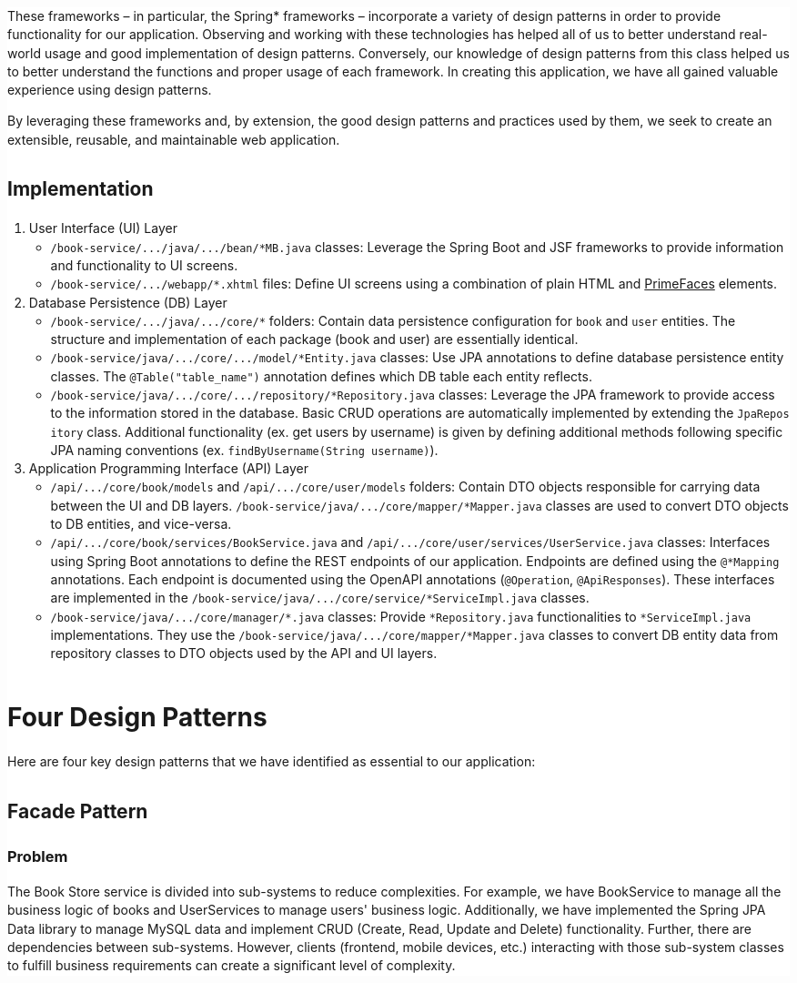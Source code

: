 These frameworks – in particular, the Spring* frameworks – incorporate a variety of design patterns in order to provide functionality for our application. Observing and working with these technologies has helped all of us to better understand real-world usage and good implementation of design patterns. Conversely, our knowledge of design patterns from this class helped us to better understand the functions and proper usage of each framework. In creating this application, we have all gained valuable experience using design patterns.

By leveraging these frameworks and, by extension, the good design patterns and practices used by them, we seek to create an extensible, reusable, and maintainable web application.

## Implementation
1. User Interface (UI) Layer
     - `/book-service/.../java/.../bean/*MB.java` classes: Leverage the Spring Boot and JSF frameworks to provide information and functionality to UI screens.
     - `/book-service/.../webapp/*.xhtml` files: Define UI screens using a combination of plain HTML and [PrimeFaces](https://www.primefaces.org/showcase/index.xhtml?jfwid=71d71) elements.
2. Database Persistence (DB) Layer
    - `/book-service/.../java/.../core/*` folders: Contain data persistence configuration for `book` and `user` entities. The structure and implementation of each package (book and user) are essentially identical.
    - `/book-service/java/.../core/.../model/*Entity.java` classes: Use JPA annotations to define database persistence entity classes. The `@Table("table_name")` annotation defines which DB table each entity reflects.
    - `/book-service/java/.../core/.../repository/*Repository.java` classes: Leverage the JPA framework to provide access to the information stored in the database. Basic CRUD operations are automatically implemented by extending the `JpaRepository` class. Additional functionality (ex. get users by username) is given by defining additional methods following specific JPA naming conventions (ex. `findByUsername(String username)`).
3. Application Programming Interface (API) Layer
   - `/api/.../core/book/models` and `/api/.../core/user/models` folders: Contain DTO objects responsible for carrying data between the UI and DB layers. `/book-service/java/.../core/mapper/*Mapper.java` classes are used to convert DTO objects to DB entities, and vice-versa.
   - `/api/.../core/book/services/BookService.java` and `/api/.../core/user/services/UserService.java` classes: Interfaces using Spring Boot annotations to define the REST endpoints of our application. Endpoints are defined using the `@*Mapping` annotations. Each endpoint is documented using the OpenAPI annotations (`@Operation`, `@ApiResponses`). These interfaces are implemented in the `/book-service/java/.../core/service/*ServiceImpl.java` classes.
   - `/book-service/java/.../core/manager/*.java` classes: Provide `*Repository.java` functionalities to `*ServiceImpl.java` implementations. They use the `/book-service/java/.../core/mapper/*Mapper.java` classes to convert DB entity data from repository classes to DTO objects used by the API and UI layers.

# Four Design Patterns
Here are four key design patterns that we have identified as essential to our application:

## Facade Pattern
### Problem
The Book Store service is divided into sub-systems to reduce complexities. For example, we have BookService to manage all the business logic of books and UserServices to manage users' business logic. Additionally, we have implemented the Spring JPA Data library to manage MySQL data and implement CRUD (Create, Read, Update and Delete) functionality. Further, there are dependencies between sub-systems. However, clients (frontend, mobile devices, etc.) interacting with those sub-system classes to fulfill business requirements can create a significant level of complexity.
